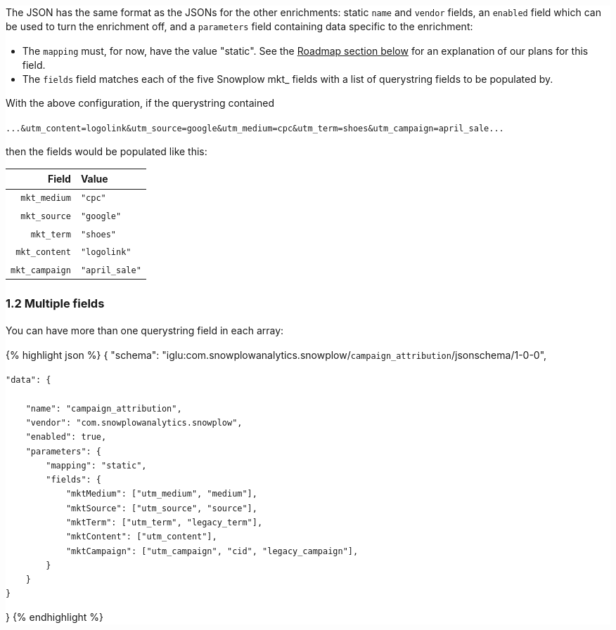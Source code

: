 The JSON has the same format as the JSONs for the other enrichments: static `name` and `vendor` fields, an `enabled` field which can be used to turn the enrichment off, and a `parameters` field containing data specific to the enrichment:

* The `mapping` must, for now, have the value "static". See the [Roadmap section below](#ca-roadmap) for an explanation of our plans for this field.
* The `fields` field matches each of the five Snowplow mkt_ fields with a list of querystring fields to be populated by.

With the above configuration, if the querystring contained

`...&utm_content=logolink&utm_source=google&utm_medium=cpc&utm_term=shoes&utm_campaign=april_sale...`

then the fields would be populated like this:

| Field          |      Value      |
|---------------:|:----------------|
| `mkt_medium`   | `"cpc"`         |
| `mkt_source`   | `"google"`      |
| `mkt_term`     | `"shoes"`       |
| `mkt_content`  | `"logolink"`    |
| `mkt_campaign` | `"april_sale"`  |

<div class="html">
<h3><a name="ca-multiple-fields">1.2 Multiple fields</a></h3>
</div>

You can have more than one querystring field in each array:

{% highlight json %}
{
    "schema": "iglu:com.snowplowanalytics.snowplow/`campaign_attribution`/jsonschema/1-0-0",

    "data": {

        "name": "campaign_attribution",
        "vendor": "com.snowplowanalytics.snowplow",     
        "enabled": true,
        "parameters": {
            "mapping": "static",
            "fields": {
                "mktMedium": ["utm_medium", "medium"],
                "mktSource": ["utm_source", "source"],
                "mktTerm": ["utm_term", "legacy_term"],
                "mktContent": ["utm_content"],
                "mktCampaign": ["utm_campaign", "cid", "legacy_campaign"],
            }
        }
    }
}
{% endhighlight %}


[enrichment-example]: https://github.com/snowplow/snowplow/blob/master/3-enrich/emr-etl-runner/config/enrichments/`campaign_attribution`.json
[manual-tagging]: https://support.google.com/analytics/answer/1033863
[uuid-spec]: http://www.ietf.org/rfc/rfc4122.txt
[js-tracker]: https://github.com/snowplow/snowplow-javascript-tracker
[configuring-enrichments]: https://github.com/snowplow/snowplow/wiki/Configuring-enrichments
[emretlrunner-config-yml]: https://github.com/snowplow/snowplow/blob/master/3-enrich/emr-etl-runner/config/config.yml.sample
[emretlrunner-wiki]: https://github.com/snowplow/snowplow/wiki/2-Using-EmrEtlRunner
[war-download]: http://s3-eu-west-1.amazonaws.com/snowplow-hosted-assets/2-collectors/clojure-collector/clojure-collector-0.8.0-standalone.war
[snowplow-tp]: https://github.com/snowplow/snowplow/wiki/snowplow-tracker-protocol#2-platform-specific-parameters
[kingo55]: https://github.com/kingo55
[issue-436]: https://github.com/snowplow/snowplow/issues/436
[issue-570]: https://github.com/snowplow/snowplow/issues/570
[issue-970]: https://github.com/snowplow/snowplow/issues/970
[issue-992]: https://github.com/snowplow/snowplow/issues/992
[issue-1012]: https://github.com/snowplow/snowplow/issues/1012
[issue-1018]: https://github.com/snowplow/snowplow/issues/1018
[issue-1062]: https://github.com/snowplow/snowplow/issues/1062
[issue-1073]: https://github.com/snowplow/snowplow/issues/1073
[issue-1089]: https://github.com/snowplow/snowplow/issues/1089
[issue-1124]: https://github.com/snowplow/snowplow/issues/1124
[issues]: https://github.com/snowplow/snowplow/issues
[talk-to-us]: https://github.com/snowplow/snowplow/wiki/Talk-to-us